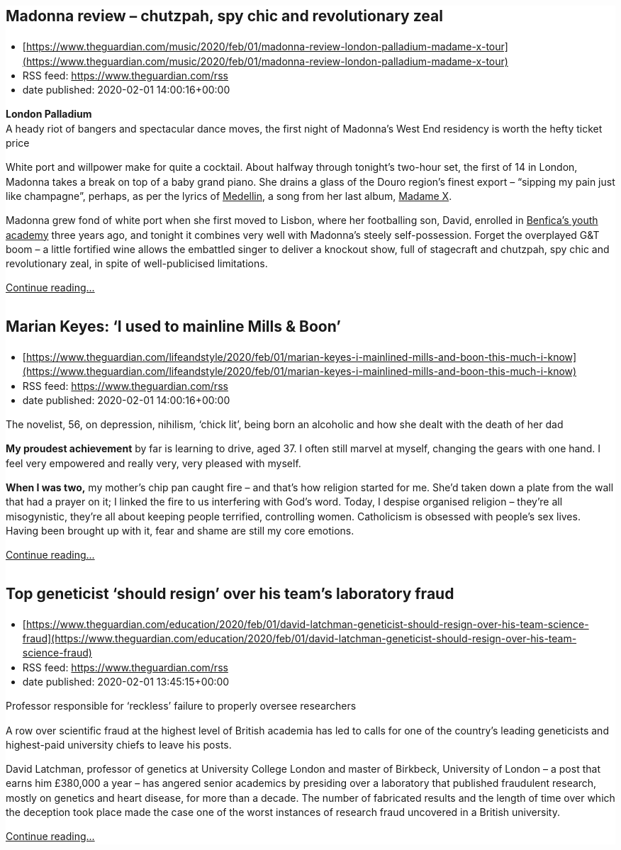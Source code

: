 ## Madonna review – chutzpah, spy chic and revolutionary zeal
 - [https://www.theguardian.com/music/2020/feb/01/madonna-review-london-palladium-madame-x-tour](https://www.theguardian.com/music/2020/feb/01/madonna-review-london-palladium-madame-x-tour)
 - RSS feed: https://www.theguardian.com/rss
 - date published: 2020-02-01 14:00:16+00:00

<p><strong>London Palladium</strong><br />A heady riot of bangers and spectacular dance moves, the first night of Madonna’s West End residency is worth the hefty ticket price</p><p>White port and willpower make for quite a cocktail. About halfway through tonight’s two-hour set, the first of 14 in London, Madonna takes a break on top of a baby grand piano. She drains a glass of the Douro region’s finest export – “sipping my pain just like champagne”, perhaps, as per the lyrics of <a href="https://www.youtube.com/watch?v=xAxNaLAR2to" title="">Medellin</a>, a song from her last album, <a href="https://www.theguardian.com/music/2019/jun/08/madonna-madame-x-review-splendidly-bizarre-return-to-form" title="">Madame X</a>.</p><p>Madonna grew fond of white port when she first moved to Lisbon, where her footballing son, David, enrolled in <a href="https://www.theguardian.com/music/2017/aug/31/madonna-moves-to-lisbon-as-son-joins-football-youth-academy" title="">Benfica’s youth academy</a> three years ago, and tonight it combines very well with Madonna’s steely self-possession. Forget the overplayed G&amp;T boom – a little fortified wine allows the embattled singer to deliver a knockout show, full of stagecraft and chutzpah, spy chic and revolutionary zeal, in spite of well-publicised limitations.</p> <a href="https://www.theguardian.com/music/2020/feb/01/madonna-review-london-palladium-madame-x-tour">Continue reading...</a>

## Marian Keyes: ‘I used to mainline Mills & Boon’
 - [https://www.theguardian.com/lifeandstyle/2020/feb/01/marian-keyes-i-mainlined-mills-and-boon-this-much-i-know](https://www.theguardian.com/lifeandstyle/2020/feb/01/marian-keyes-i-mainlined-mills-and-boon-this-much-i-know)
 - RSS feed: https://www.theguardian.com/rss
 - date published: 2020-02-01 14:00:16+00:00

<p>The novelist, 56, on depression, nihilism, ‘chick lit’, being born an alcoholic and how she dealt with the death of her dad</p><p><strong>My proudest achievement</strong> by far is learning to drive, aged 37. I often still marvel at myself, changing the gears with one hand. I feel very empowered and really very, very pleased with myself.</p><p><strong>When I was two,</strong> my mother’s chip pan caught fire – and that’s how religion started for me. She’d taken down a plate from the wall that had a prayer on it; I linked the fire to us interfering with God’s word. Today, I despise organised religion – they’re all misogynistic, they’re all about keeping people terrified, controlling women. Catholicism is obsessed with people’s sex lives. Having been brought up with it, fear and shame are still my core emotions.</p> <a href="https://www.theguardian.com/lifeandstyle/2020/feb/01/marian-keyes-i-mainlined-mills-and-boon-this-much-i-know">Continue reading...</a>

## Top geneticist ‘should resign’ over his team’s laboratory fraud
 - [https://www.theguardian.com/education/2020/feb/01/david-latchman-geneticist-should-resign-over-his-team-science-fraud](https://www.theguardian.com/education/2020/feb/01/david-latchman-geneticist-should-resign-over-his-team-science-fraud)
 - RSS feed: https://www.theguardian.com/rss
 - date published: 2020-02-01 13:45:15+00:00

<p>Professor responsible for ‘reckless’ failure to properly oversee researchers</p><p>A row over scientific fraud at the highest level of British academia has led to calls for one of the country’s leading geneticists and highest-paid university chiefs to leave his posts.</p><p>David Latchman, professor of genetics at University College London and master of Birkbeck, University of London – a post that earns him £380,000 a year – has angered senior academics by presiding over a laboratory that published fraudulent research, mostly on genetics and heart disease, for more than a decade. The number of fabricated results and the length of time over which the deception took place made the case one of the worst instances of research fraud uncovered in a British university.</p> <a href="https://www.theguardian.com/education/2020/feb/01/david-latchman-geneticist-should-resign-over-his-team-science-fraud">Continue reading...</a>
